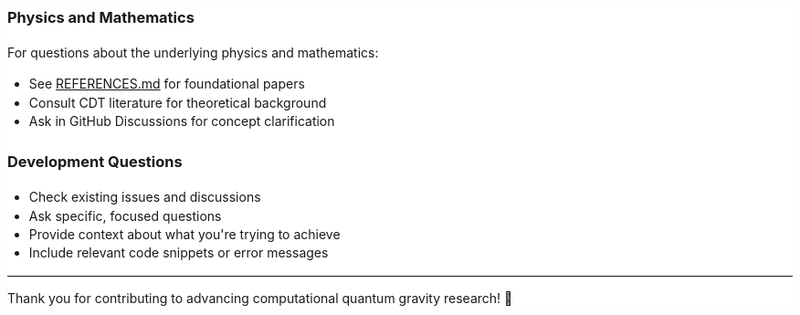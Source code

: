 ### Physics and Mathematics

For questions about the underlying physics and mathematics:

- See [REFERENCES.md](REFERENCES.md) for foundational papers
- Consult CDT literature for theoretical background
- Ask in GitHub Discussions for concept clarification

### Development Questions

- Check existing issues and discussions
- Ask specific, focused questions
- Provide context about what you're trying to achieve
- Include relevant code snippets or error messages

---

Thank you for contributing to advancing computational quantum gravity research! 🌌

[cdt-lib]: https://github.com/acgetchell/causal-dynamical-triangulations
[rustup]: https://rustup.rs/
[Just]: https://github.com/casey/just
[Kani]: https://model-checking.github.io/kani/
